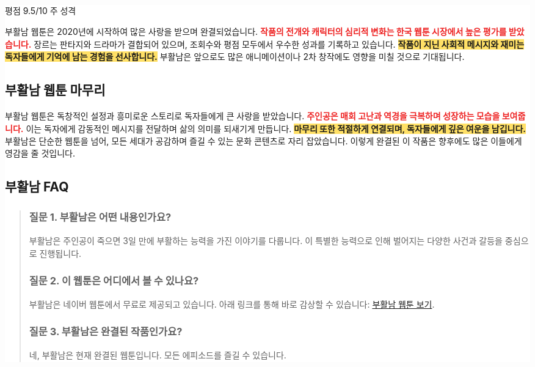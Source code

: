 <td>평점</td>
<td>9.5/10</td>
<td>주 성격</td>
</tr>
</table>
<p>부활남 웹툰은 2020년에 시작하여 많은 사랑을 받으며 완결되었습니다. <b><span style="color: #ee2323;">작품의 전개와 캐릭터의 심리적 변화는 한국 웹툰 시장에서 높은 평가를 받았습니다.</span></b> 장르는 판타지와 드라마가 결합되어 있으며, 조회수와 평점 모두에서 우수한 성과를 기록하고 있습니다. <b><span style="background-color: #ffe066;">작품이 지닌 사회적 메시지와 재미는 독자들에게 기억에 남는 경험을 선사합니다.</span></b> 부활남은 앞으로도 많은 애니메이션이나 2차 창작에도 영향을 미칠 것으로 기대됩니다.</p>
<h2 id="부활남_웹툰_마무리">부활남 웹툰 마무리</h2>
<p>부활남 웹툰은 독창적인 설정과 흥미로운 스토리로 독자들에게 큰 사랑을 받았습니다. <b><span style="color: #ee2323;">주인공은 매회 고난과 역경을 극복하며 성장하는 모습을 보여줍니다.</span></b> 이는 독자에게 감동적인 메시지를 전달하며 삶의 의미를 되새기게 만듭니다. <b><span style="background-color: #ffe066;">마무리 또한 적절하게 연결되며, 독자들에게 깊은 여운을 남깁니다.</span></b> 부활남은 단순한 웹툰을 넘어, 모든 세대가 공감하며 즐길 수 있는 문화 콘텐츠로 자리 잡았습니다. 이렇게 완결된 이 작품은 향후에도 많은 이들에게 영감을 줄 것입니다.</p>
<h2 id=부활남_FAQ>부활남 FAQ</h2>
<div itemscope="" itemtype="https://schema.org/FAQPage"> 
<blockquote> 
<div itemscope="" itemprop="mainEntity" itemtype="https://schema.org/Question"> 
<h3 id="질문_1" itemprop="name">질문 1. 부활남은 어떤 내용인가요?</h3> 
<div itemscope="" itemprop="acceptedAnswer" itemtype="https://schema.org/Answer"> 
<span itemprop="text"> 
<p>부활남은 주인공이 죽으면 3일 만에 부활하는 능력을 가진 이야기를 다룹니다. 이 특별한 능력으로 인해 벌어지는 다양한 사건과 갈등을 중심으로 진행됩니다.</p> 
</span> 
</div> 
</div> 

<div itemscope="" itemprop="mainEntity" itemtype="https://schema.org/Question"> 
<h3 id="질문_2" itemprop="name">질문 2. 이 웹툰은 어디에서 볼 수 있나요?</h3> 
<div itemscope="" itemprop="acceptedAnswer" itemtype="https://schema.org/Answer"> 
<span itemprop="text"> 
<p>부활남은 네이버 웹툰에서 무료로 제공되고 있습니다. 아래 링크를 통해 바로 감상할 수 있습니다: <a href="https://comic.naver.com/webtoon/list?titleId=670139">부활남 웹툰 보기</a>.</p> 
</span> 
</div> 
</div> 

<div itemscope="" itemprop="mainEntity" itemtype="https://schema.org/Question"> 
<h3 id="질문_3" itemprop="name">질문 3. 부활남은 완결된 작품인가요?</h3> 
<div itemscope="" itemprop="acceptedAnswer" itemtype="https://schema.org/Answer"> 
<span itemprop="text"> 
<p>네, 부활남은 현재 완결된 웹툰입니다. 모든 에피소드를 즐길 수 있습니다.</p> 
</span> 
</div> 
</div> 
</blockquote> 
</div>

